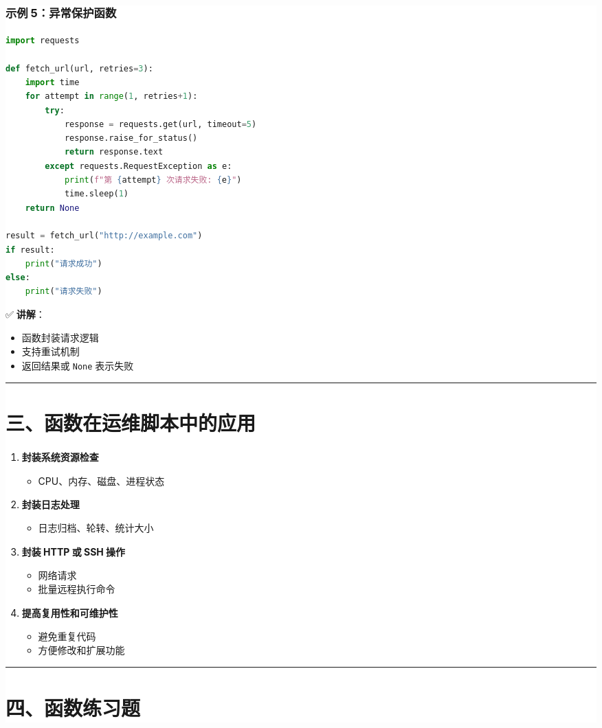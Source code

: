 
### **示例 5：异常保护函数**

```python
import requests

def fetch_url(url, retries=3):
    import time
    for attempt in range(1, retries+1):
        try:
            response = requests.get(url, timeout=5)
            response.raise_for_status()
            return response.text
        except requests.RequestException as e:
            print(f"第 {attempt} 次请求失败: {e}")
            time.sleep(1)
    return None

result = fetch_url("http://example.com")
if result:
    print("请求成功")
else:
    print("请求失败")
```

✅ **讲解**：

* 函数封装请求逻辑
* 支持重试机制
* 返回结果或 `None` 表示失败

---

# **三、函数在运维脚本中的应用**

1. **封装系统资源检查**

   * CPU、内存、磁盘、进程状态
2. **封装日志处理**

   * 日志归档、轮转、统计大小
3. **封装 HTTP 或 SSH 操作**

   * 网络请求
   * 批量远程执行命令
4. **提高复用性和可维护性**

   * 避免重复代码
   * 方便修改和扩展功能

---

# **四、函数练习题**
